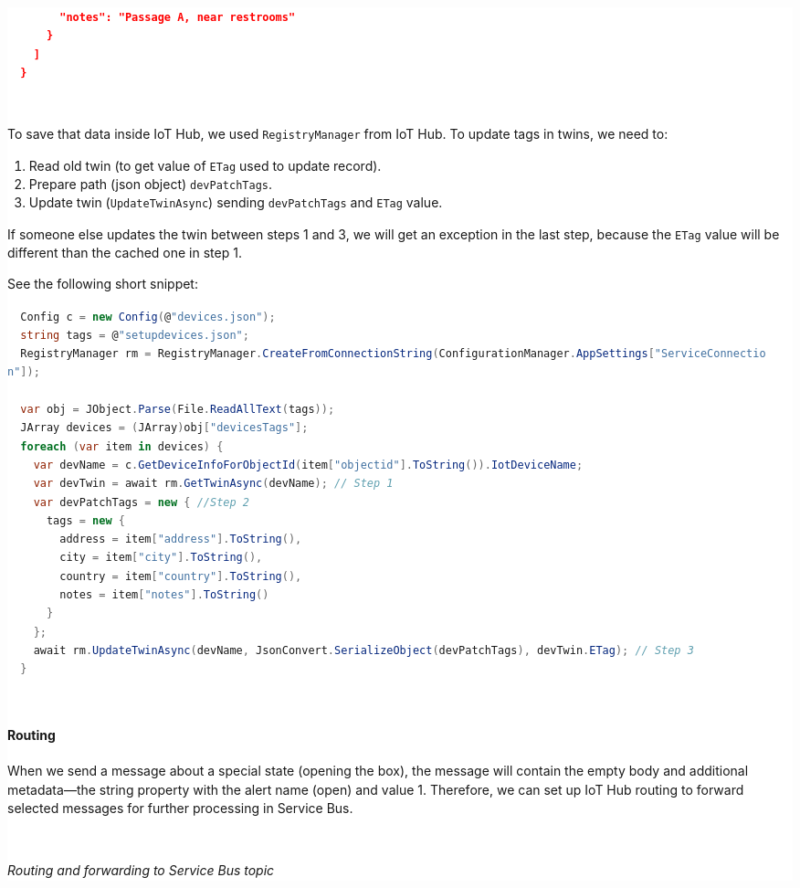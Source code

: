 ```json
        "notes": "Passage A, near restrooms"
      }
    ]
  }
```

<br/>

To save that data inside IoT Hub, we used `RegistryManager` from IoT Hub. To update tags in twins, we need to:

1.	Read old twin (to get value of `ETag` used to update record).
2.	Prepare path (json object) `devPatchTags`.
3.	Update twin (`UpdateTwinAsync`) sending `devPatchTags` and `ETag` value.

If someone else updates the twin between steps 1 and 3, we will get an exception in the last step, because the `ETag` value will be different than the cached one in step 1. 

See the following short snippet:

```cs
  Config c = new Config(@"devices.json");
  string tags = @"setupdevices.json";
  RegistryManager rm = RegistryManager.CreateFromConnectionString(ConfigurationManager.AppSettings["ServiceConnection"]);

  var obj = JObject.Parse(File.ReadAllText(tags));
  JArray devices = (JArray)obj["devicesTags"];
  foreach (var item in devices) {
    var devName = c.GetDeviceInfoForObjectId(item["objectid"].ToString()).IotDeviceName;
    var devTwin = await rm.GetTwinAsync(devName); // Step 1
    var devPatchTags = new { //Step 2
      tags = new {
        address = item["address"].ToString(),
        city = item["city"].ToString(),
        country = item["country"].ToString(),
        notes = item["notes"].ToString()
      }
    };
    await rm.UpdateTwinAsync(devName, JsonConvert.SerializeObject(devPatchTags), devTwin.ETag); // Step 3
  }
```

<br>

#### Routing

When we send a message about a special state (opening the box), the message will contain the empty body and additional metadata—the string property with the alert name (open) and value 1. Therefore, we can set up IoT Hub routing to forward selected messages for further processing in Service Bus.

<br/>

*Routing and forwarding to Service Bus topic*
